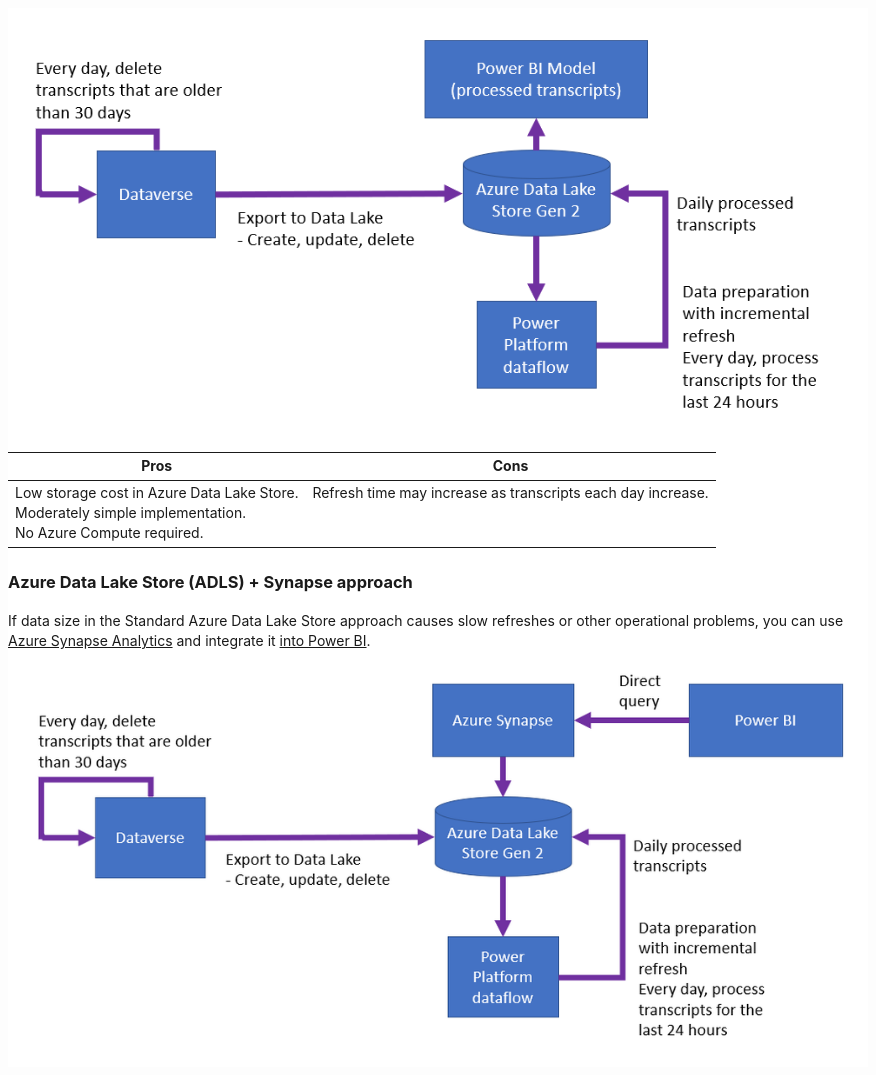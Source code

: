 ![Diagram showing the data flowing from Dataverse into Azure Data Lake and then being processed by Power Platform and Power BI.](media/analytics-sessions-transcripts/transcripts-adl.png)

| Pros                                                                                                              | Cons                                                        |
| ----------------------------------------------------------------------------------------------------------------- | ----------------------------------------------------------- |
| Low storage cost in Azure Data Lake Store. </br>Moderately simple implementation. </br>No Azure Compute required. | Refresh time may increase as transcripts each day increase. |

### Azure Data Lake Store (ADLS) + Synapse approach

If data size in the Standard Azure Data Lake Store approach causes slow refreshes or other operational problems, you can use [Azure Synapse Analytics](https://azure.microsoft.com/services/synapse-analytics/) and integrate it [into Power BI](https://powerbi.microsoft.com/blog/announcing-azure-synapse-analytics-public-preview/).

![Diagram of data flowing from Dataverse into Azure Data Lake and being processed by Azure Synapse and Power Platform.](media/analytics-sessions-transcripts/transcripts-asynapse.png)
